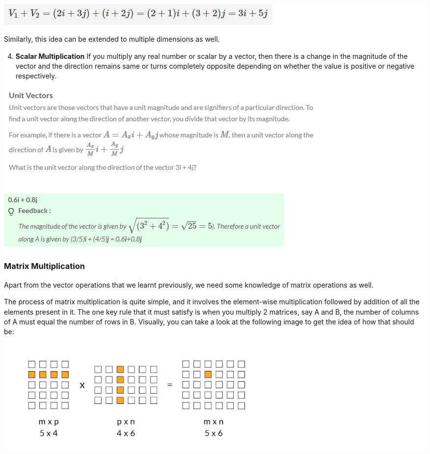 ![title](img/vector-addition1.JPG)

Similarly, this idea can be extended to multiple dimensions as well. 

4. **Scalar Multiplication**
If you multiply any real number or scalar by a vector, then there is a change in the magnitude of the vector and the direction remains same or turns completely opposite depending on whether the value is positive or negative respectively.

![title](img/unit-vectors.JPG)

![title](img/unit-vectors1.JPG)

### Matrix Multiplication
Apart from the vector operations that we learnt previously, we need some knowledge of matrix operations as well.

The process of matrix multiplication is quite simple, and it involves the element-wise multiplication followed by addition of all the elements present in it. The one key rule that it must satisfy is when you multiply 2 matrices, say A and B, the number of columns of A must equal the number of rows in B. Visually, you can take a look at the following image to get the idea of how that should be:

![title](img/matrix-multiplication.png)
